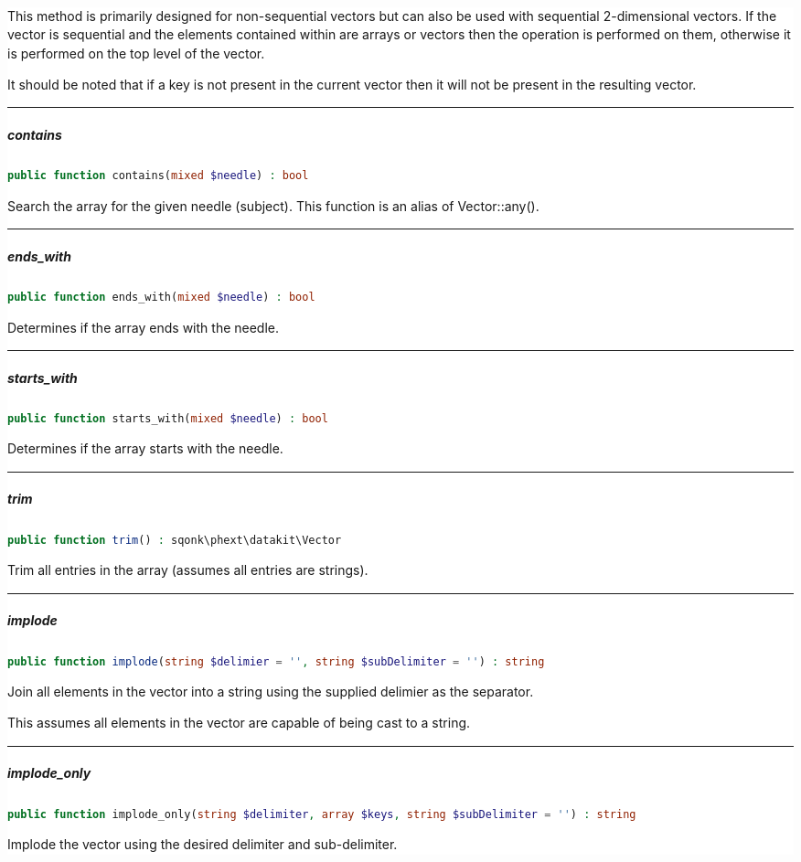 This method is primarily designed for non-sequential vectors but can also be used with sequential 2-dimensional vectors. If the vector is sequential and the elements contained within are arrays or vectors then the operation is performed on them, otherwise it is performed on the top level of the vector.

It should be noted that if a key is not  present in the current vector then it will not be present in the resulting vector.


------
##### contains
```php
public function contains(mixed $needle) : bool
```
Search the array for the given needle (subject). This function is an alias of Vector::any().


------
##### ends_with
```php
public function ends_with(mixed $needle) : bool
```
Determines if the array ends with the needle.


------
##### starts_with
```php
public function starts_with(mixed $needle) : bool
```
Determines if the array starts with the needle.


------
##### trim
```php
public function trim() : sqonk\phext\datakit\Vector
```
Trim all entries in the array (assumes all entries are strings).


------
##### implode
```php
public function implode(string $delimier = '', string $subDelimiter = '') : string
```
Join all elements in the vector into a string using the supplied delimier as the separator.

This assumes all elements in the vector are capable of being cast to a string.


------
##### implode_only
```php
public function implode_only(string $delimiter, array $keys, string $subDelimiter = '') : string
```
Implode the vector using the desired delimiter and sub-delimiter.
